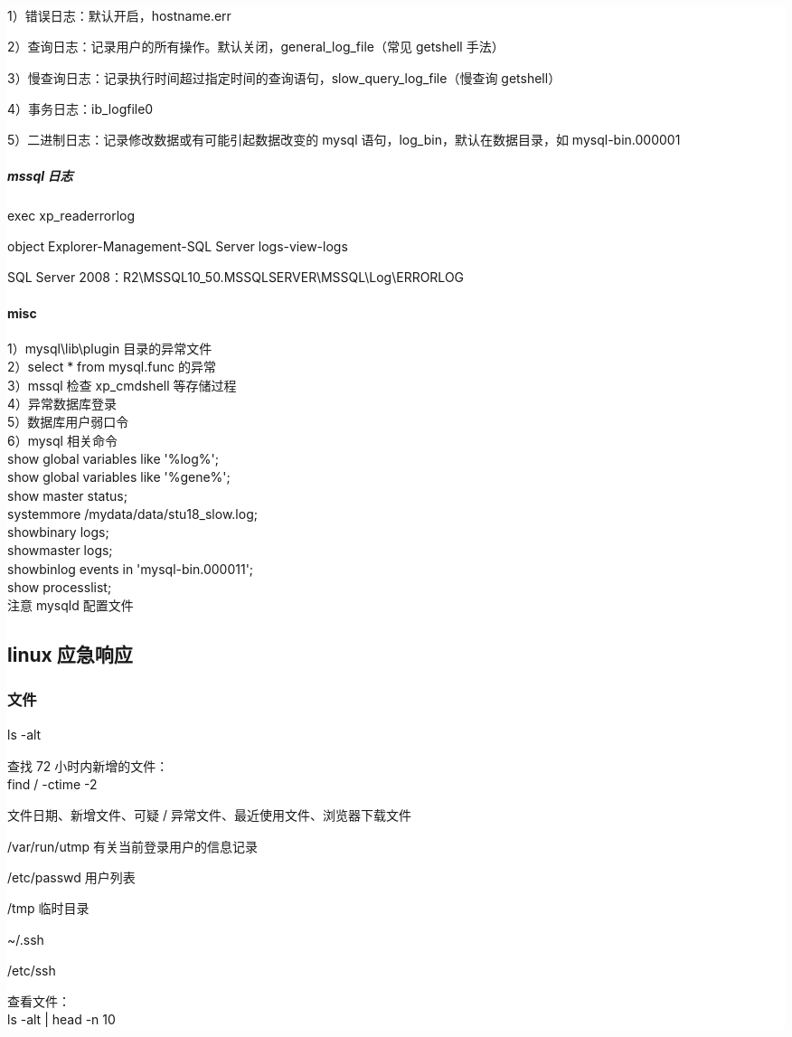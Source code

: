 1）错误日志：默认开启，hostname.err

2）查询日志：记录用户的所有操作。默认关闭，general\_log\_file（常见 getshell 手法）

3）慢查询日志：记录执行时间超过指定时间的查询语句，slow\_query\_log\_file（慢查询 getshell）

4）事务日志：ib\_logfile0

5）二进制日志：记录修改数据或有可能引起数据改变的 mysql 语句，log\_bin，默认在数据目录，如 mysql-bin.000001

##### mssql 日志

exec xp\_readerrorlog

object Explorer-Management-SQL Server logs-view-logs

SQL Server 2008：R2\\MSSQL10\_50.MSSQLSERVER\\MSSQL\\Log\\ERRORLOG

#### misc

1）mysql\\lib\\plugin 目录的异常文件  
2）select \* from mysql.func 的异常  
3）mssql 检查 xp\_cmdshell 等存储过程  
4）异常数据库登录  
5）数据库用户弱口令  
6）mysql 相关命令  
show global variables like '%log%';  
show global variables like '%gene%';  
show master status;  
systemmore /mydata/data/stu18\_slow.log;  
showbinary logs;  
showmaster logs;  
showbinlog events in 'mysql-bin.000011';  
show processlist;  
注意 mysqld 配置文件  

linux 应急响应
----------

### 文件

ls -alt

查找 72 小时内新增的文件：  
find / -ctime -2

文件日期、新增文件、可疑 / 异常文件、最近使用文件、浏览器下载文件

/var/run/utmp 有关当前登录用户的信息记录

/etc/passwd 用户列表

/tmp 临时目录

~/.ssh

/etc/ssh

查看文件：  
ls -alt | head -n 10
